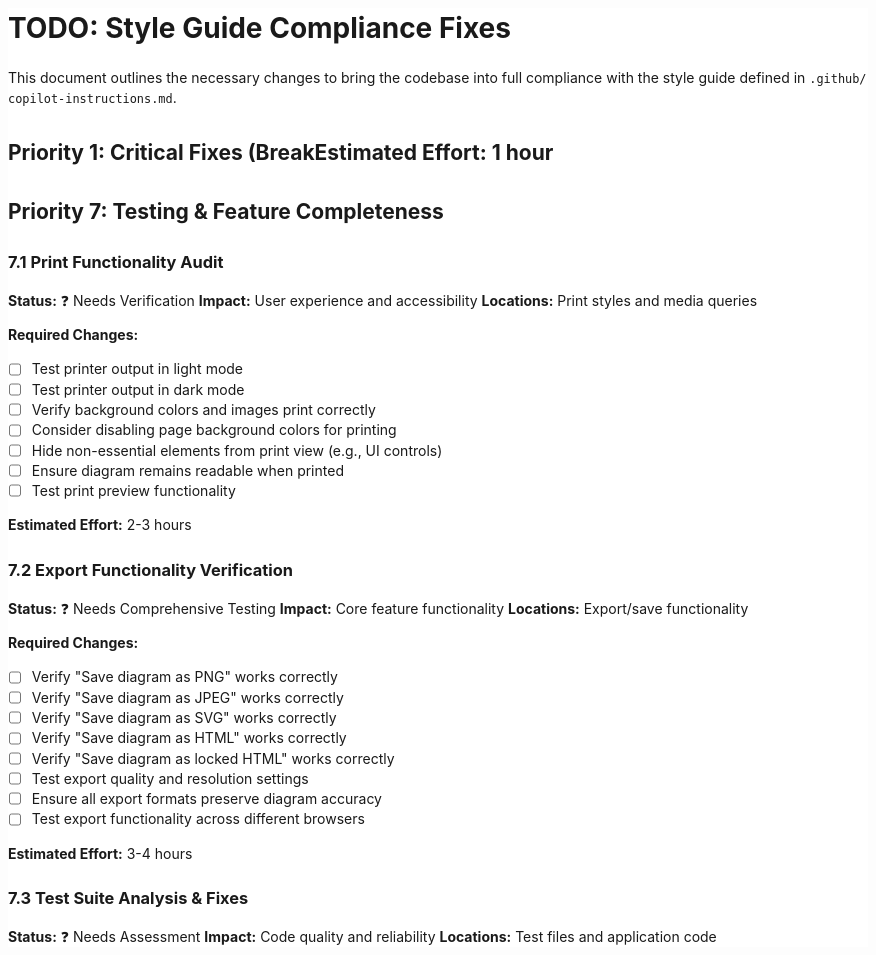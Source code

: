# TODO: Style Guide Compliance Fixes

This document outlines the necessary changes to bring the codebase into full
compliance with the style guide defined in `.github/copilot-instructions.md`.

## Priority 1: Critical Fixes (Break**Estimated Effort:** 1 hour

## Priority 7: Testing & Feature Completeness

### 7.1 Print Functionality Audit

**Status:** ❓ Needs Verification
**Impact:** User experience and accessibility
**Locations:** Print styles and media queries

**Required Changes:**

- [ ] Test printer output in light mode
- [ ] Test printer output in dark mode
- [ ] Verify background colors and images print correctly
- [ ] Consider disabling page background colors for printing
- [ ] Hide non-essential elements from print view (e.g., UI controls)
- [ ] Ensure diagram remains readable when printed
- [ ] Test print preview functionality

**Estimated Effort:** 2-3 hours

### 7.2 Export Functionality Verification

**Status:** ❓ Needs Comprehensive Testing
**Impact:** Core feature functionality
**Locations:** Export/save functionality

**Required Changes:**

- [ ] Verify "Save diagram as PNG" works correctly
- [ ] Verify "Save diagram as JPEG" works correctly
- [ ] Verify "Save diagram as SVG" works correctly
- [ ] Verify "Save diagram as HTML" works correctly
- [ ] Verify "Save diagram as locked HTML" works correctly
- [ ] Test export quality and resolution settings
- [ ] Ensure all export formats preserve diagram accuracy
- [ ] Test export functionality across different browsers

**Estimated Effort:** 3-4 hours

### 7.3 Test Suite Analysis & Fixes

**Status:** ❓ Needs Assessment
**Impact:** Code quality and reliability
**Locations:** Test files and application code
